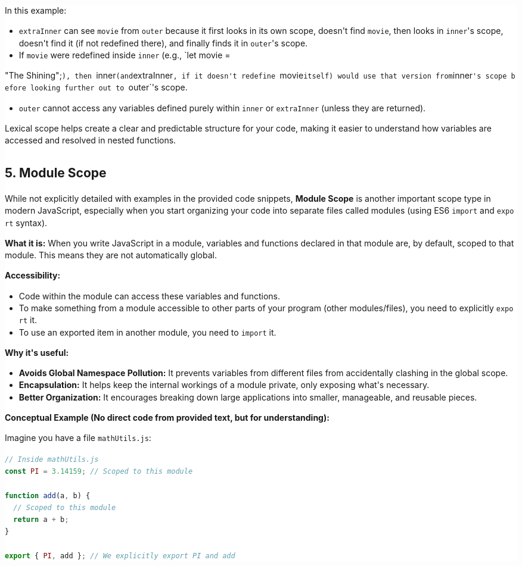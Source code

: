 
In this example:

- `extraInner` can see `movie` from `outer` because it first looks in its own scope, doesn't find `movie`, then looks in `inner`'s scope, doesn't find it (if not redefined there), and finally finds it in `outer`'s scope.
- If `movie` were redefined inside `inner` (e.g., `let movie =

"The Shining";`), then `inner`(and`extraInner`, if it doesn't redefine `movie`itself) would use that version from`inner`'s scope before looking further out to `outer`'s scope.

- `outer` cannot access any variables defined purely within `inner` or `extraInner` (unless they are returned).

Lexical scope helps create a clear and predictable structure for your code, making it easier to understand how variables are accessed and resolved in nested functions.

## 5. Module Scope

While not explicitly detailed with examples in the provided code snippets, **Module Scope** is another important scope type in modern JavaScript, especially when you start organizing your code into separate files called modules (using ES6 `import` and `export` syntax).

**What it is:** When you write JavaScript in a module, variables and functions declared in that module are, by default, scoped to that module. This means they are not automatically global.

**Accessibility:**

- Code within the module can access these variables and functions.
- To make something from a module accessible to other parts of your program (other modules/files), you need to explicitly `export` it.
- To use an exported item in another module, you need to `import` it.

**Why it's useful:**

- **Avoids Global Namespace Pollution:** It prevents variables from different files from accidentally clashing in the global scope.
- **Encapsulation:** It helps keep the internal workings of a module private, only exposing what's necessary.
- **Better Organization:** It encourages breaking down large applications into smaller, manageable, and reusable pieces.

**Conceptual Example (No direct code from provided text, but for understanding):**

Imagine you have a file `mathUtils.js`:

```javascript
// Inside mathUtils.js
const PI = 3.14159; // Scoped to this module

function add(a, b) {
  // Scoped to this module
  return a + b;
}

export { PI, add }; // We explicitly export PI and add
```
